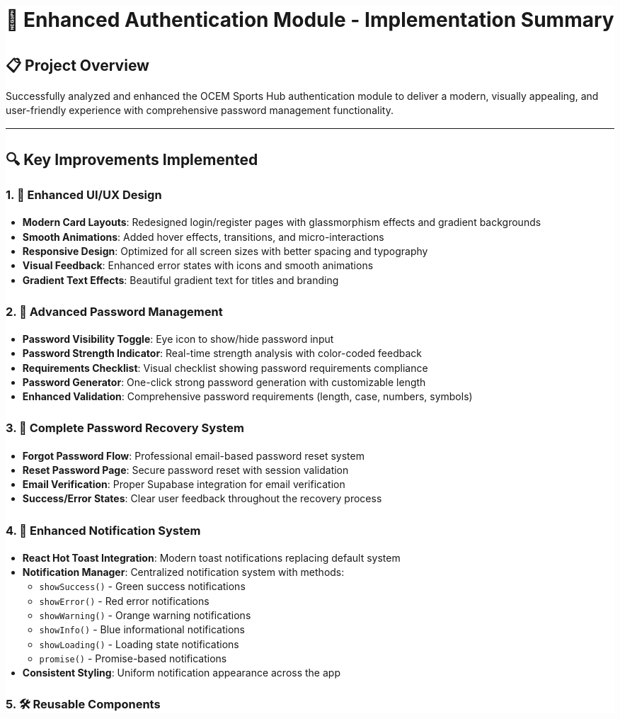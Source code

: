 # 🚀 Enhanced Authentication Module - Implementation Summary

## 📋 **Project Overview**

Successfully analyzed and enhanced the OCEM Sports Hub authentication module to deliver a modern, visually appealing, and user-friendly experience with comprehensive password management functionality.

---

## 🔍 **Key Improvements Implemented**

### **1. 🎨 Enhanced UI/UX Design**

- **Modern Card Layouts**: Redesigned login/register pages with glassmorphism effects and gradient backgrounds
- **Smooth Animations**: Added hover effects, transitions, and micro-interactions
- **Responsive Design**: Optimized for all screen sizes with better spacing and typography
- **Visual Feedback**: Enhanced error states with icons and smooth animations
- **Gradient Text Effects**: Beautiful gradient text for titles and branding

### **2. 🔐 Advanced Password Management**

- **Password Visibility Toggle**: Eye icon to show/hide password input
- **Password Strength Indicator**: Real-time strength analysis with color-coded feedback
- **Requirements Checklist**: Visual checklist showing password requirements compliance
- **Password Generator**: One-click strong password generation with customizable length
- **Enhanced Validation**: Comprehensive password requirements (length, case, numbers, symbols)

### **3. 🔄 Complete Password Recovery System**

- **Forgot Password Flow**: Professional email-based password reset system
- **Reset Password Page**: Secure password reset with session validation
- **Email Verification**: Proper Supabase integration for email verification
- **Success/Error States**: Clear user feedback throughout the recovery process

### **4. 🔔 Enhanced Notification System**

- **React Hot Toast Integration**: Modern toast notifications replacing default system
- **Notification Manager**: Centralized notification system with methods:
  - `showSuccess()` - Green success notifications
  - `showError()` - Red error notifications  
  - `showWarning()` - Orange warning notifications
  - `showInfo()` - Blue informational notifications
  - `showLoading()` - Loading state notifications
  - `promise()` - Promise-based notifications
- **Consistent Styling**: Uniform notification appearance across the app

### **5. 🛠️ Reusable Components**
